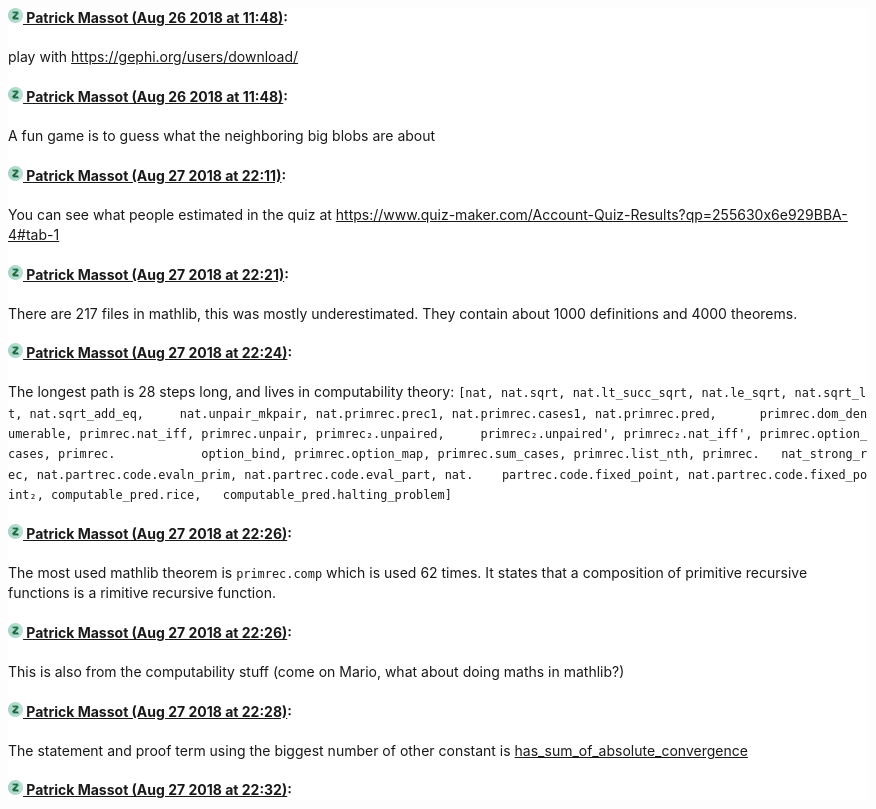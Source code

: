 #### [![Click to go to Zulip](../../assets/img/zulip2.png) Patrick Massot (Aug 26 2018 at 11:48)](https://leanprover.zulipchat.com/#narrow/stream/113488-general/topic/Mathlib%20Quiz/near/132782841):
play with https://gephi.org/users/download/

#### [![Click to go to Zulip](../../assets/img/zulip2.png) Patrick Massot (Aug 26 2018 at 11:48)](https://leanprover.zulipchat.com/#narrow/stream/113488-general/topic/Mathlib%20Quiz/near/132782842):
A fun game is to guess what the neighboring big blobs are about

#### [![Click to go to Zulip](../../assets/img/zulip2.png) Patrick Massot (Aug 27 2018 at 22:11)](https://leanprover.zulipchat.com/#narrow/stream/113488-general/topic/Mathlib%20Quiz/near/132877956):
You can see what people estimated in the quiz at https://www.quiz-maker.com/Account-Quiz-Results?qp=255630x6e929BBA-4#tab-1

#### [![Click to go to Zulip](../../assets/img/zulip2.png) Patrick Massot (Aug 27 2018 at 22:21)](https://leanprover.zulipchat.com/#narrow/stream/113488-general/topic/Mathlib%20Quiz/near/132878452):
There are 217 files in mathlib, this was mostly underestimated. They contain about 1000 definitions and 4000 theorems.

#### [![Click to go to Zulip](../../assets/img/zulip2.png) Patrick Massot (Aug 27 2018 at 22:24)](https://leanprover.zulipchat.com/#narrow/stream/113488-general/topic/Mathlib%20Quiz/near/132878602):
The longest path is 28 steps long, and lives in computability theory: `[nat, nat.sqrt, nat.lt_succ_sqrt, nat.le_sqrt, nat.sqrt_lt, nat.sqrt_add_eq,    
nat.unpair_mkpair, nat.primrec.prec1, nat.primrec.cases1, nat.primrec.pred,     
primrec.dom_denumerable, primrec.nat_iff, primrec.unpair, primrec₂.unpaired,    
primrec₂.unpaired', primrec₂.nat_iff', primrec.option_cases, primrec.           
option_bind, primrec.option_map, primrec.sum_cases, primrec.list_nth, primrec.  
nat_strong_rec, nat.partrec.code.evaln_prim, nat.partrec.code.eval_part, nat.   
partrec.code.fixed_point, nat.partrec.code.fixed_point₂, computable_pred.rice,  
computable_pred.halting_problem]`

#### [![Click to go to Zulip](../../assets/img/zulip2.png) Patrick Massot (Aug 27 2018 at 22:26)](https://leanprover.zulipchat.com/#narrow/stream/113488-general/topic/Mathlib%20Quiz/near/132878687):
The most used mathlib theorem is `primrec.comp` which is used 62 times. It states that a composition of primitive recursive functions is a rimitive recursive function.

#### [![Click to go to Zulip](../../assets/img/zulip2.png) Patrick Massot (Aug 27 2018 at 22:26)](https://leanprover.zulipchat.com/#narrow/stream/113488-general/topic/Mathlib%20Quiz/near/132878700):
This is also from the computability stuff (come on Mario, what about doing maths in mathlib?)

#### [![Click to go to Zulip](../../assets/img/zulip2.png) Patrick Massot (Aug 27 2018 at 22:28)](https://leanprover.zulipchat.com/#narrow/stream/113488-general/topic/Mathlib%20Quiz/near/132878809):
The statement and proof term using the biggest number of other constant is [has_sum_of_absolute_convergence](https://github.com/leanprover/mathlib/blob/b3fc801318bdb28121f3e3974b287cdcf4d63032/analysis/limits.lean#L16)

#### [![Click to go to Zulip](../../assets/img/zulip2.png) Patrick Massot (Aug 27 2018 at 22:32)](https://leanprover.zulipchat.com/#narrow/stream/113488-general/topic/Mathlib%20Quiz/near/132878996):